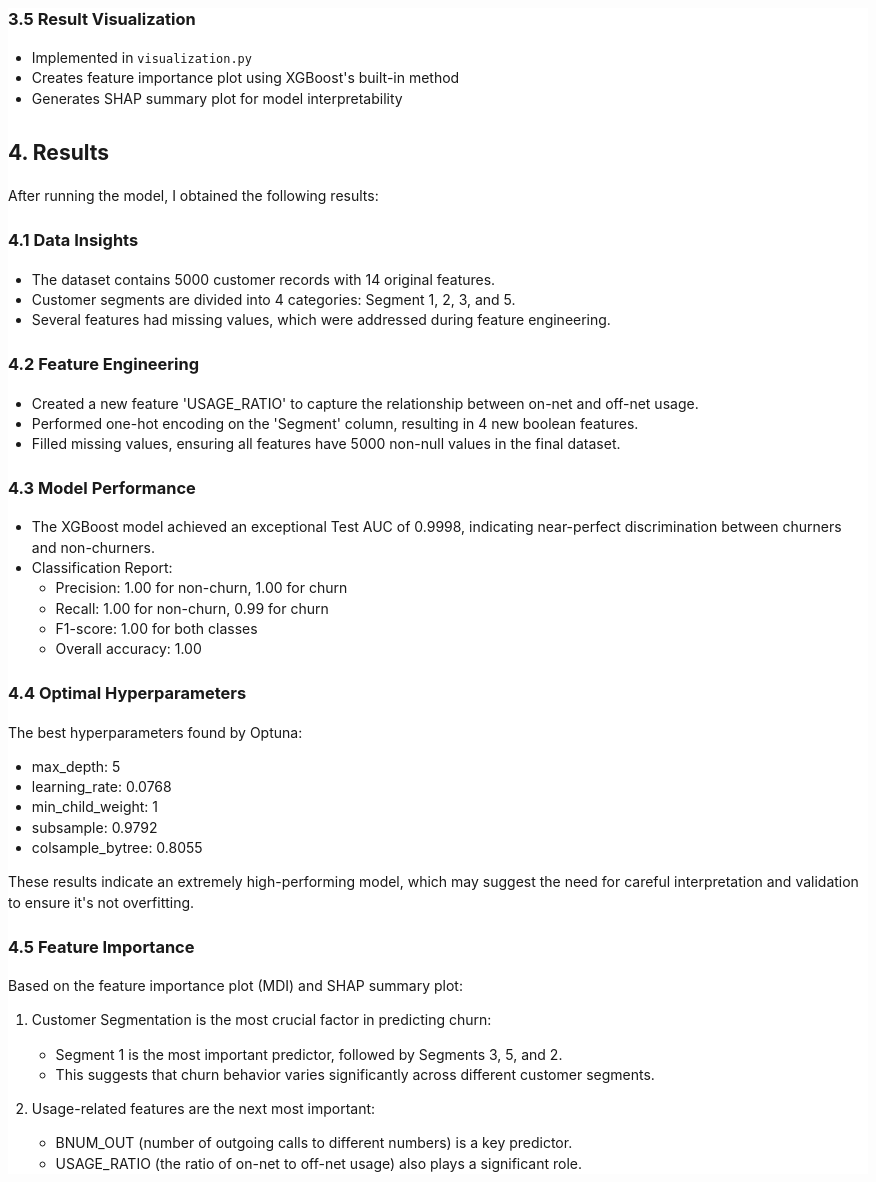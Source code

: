 ### 3.5 Result Visualization
- Implemented in `visualization.py`
- Creates feature importance plot using XGBoost's built-in method
- Generates SHAP summary plot for model interpretability

## 4. Results

After running the model, I obtained the following results:

### 4.1 Data Insights
- The dataset contains 5000 customer records with 14 original features.
- Customer segments are divided into 4 categories: Segment 1, 2, 3, and 5.
- Several features had missing values, which were addressed during feature engineering.

### 4.2 Feature Engineering
- Created a new feature 'USAGE_RATIO' to capture the relationship between on-net and off-net usage.
- Performed one-hot encoding on the 'Segment' column, resulting in 4 new boolean features.
- Filled missing values, ensuring all features have 5000 non-null values in the final dataset.

### 4.3 Model Performance
- The XGBoost model achieved an exceptional Test AUC of 0.9998, indicating near-perfect discrimination between churners and non-churners.
- Classification Report:
  - Precision: 1.00 for non-churn, 1.00 for churn
  - Recall: 1.00 for non-churn, 0.99 for churn
  - F1-score: 1.00 for both classes
  - Overall accuracy: 1.00

### 4.4 Optimal Hyperparameters
The best hyperparameters found by Optuna:
- max_depth: 5
- learning_rate: 0.0768
- min_child_weight: 1
- subsample: 0.9792
- colsample_bytree: 0.8055

These results indicate an extremely high-performing model, which may suggest the need for careful interpretation and validation to ensure it's not overfitting.

### 4.5 Feature Importance

Based on the feature importance plot (MDI) and SHAP summary plot:

1. Customer Segmentation is the most crucial factor in predicting churn:
   - Segment 1 is the most important predictor, followed by Segments 3, 5, and 2.
   - This suggests that churn behavior varies significantly across different customer segments.

2. Usage-related features are the next most important:
   - BNUM_OUT (number of outgoing calls to different numbers) is a key predictor.
   - USAGE_RATIO (the ratio of on-net to off-net usage) also plays a significant role.

